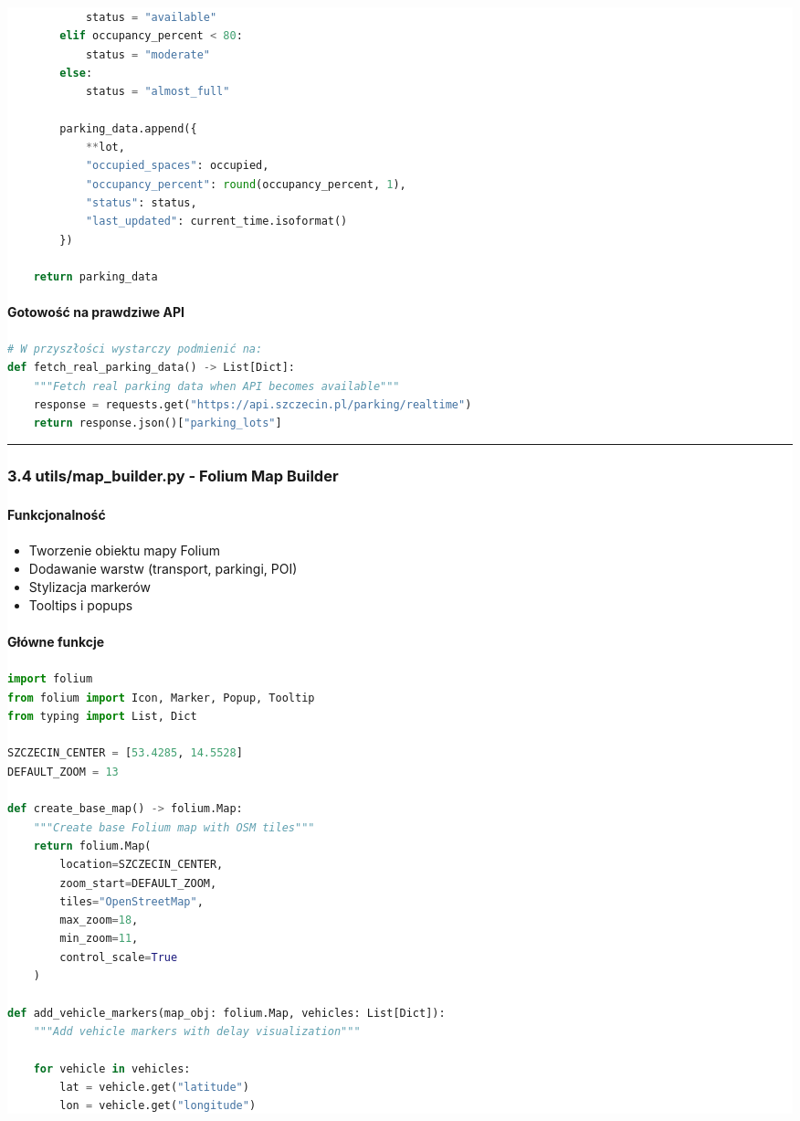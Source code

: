 ```python
            status = "available"
        elif occupancy_percent < 80:
            status = "moderate"
        else:
            status = "almost_full"

        parking_data.append({
            **lot,
            "occupied_spaces": occupied,
            "occupancy_percent": round(occupancy_percent, 1),
            "status": status,
            "last_updated": current_time.isoformat()
        })

    return parking_data
```

#### Gotowość na prawdziwe API

```python
# W przyszłości wystarczy podmienić na:
def fetch_real_parking_data() -> List[Dict]:
    """Fetch real parking data when API becomes available"""
    response = requests.get("https://api.szczecin.pl/parking/realtime")
    return response.json()["parking_lots"]
```

---

### 3.4 utils/map_builder.py - Folium Map Builder

#### Funkcjonalność
- Tworzenie obiektu mapy Folium
- Dodawanie warstw (transport, parkingi, POI)
- Stylizacja markerów
- Tooltips i popups

#### Główne funkcje

```python
import folium
from folium import Icon, Marker, Popup, Tooltip
from typing import List, Dict

SZCZECIN_CENTER = [53.4285, 14.5528]
DEFAULT_ZOOM = 13

def create_base_map() -> folium.Map:
    """Create base Folium map with OSM tiles"""
    return folium.Map(
        location=SZCZECIN_CENTER,
        zoom_start=DEFAULT_ZOOM,
        tiles="OpenStreetMap",
        max_zoom=18,
        min_zoom=11,
        control_scale=True
    )

def add_vehicle_markers(map_obj: folium.Map, vehicles: List[Dict]):
    """Add vehicle markers with delay visualization"""

    for vehicle in vehicles:
        lat = vehicle.get("latitude")
        lon = vehicle.get("longitude")

```